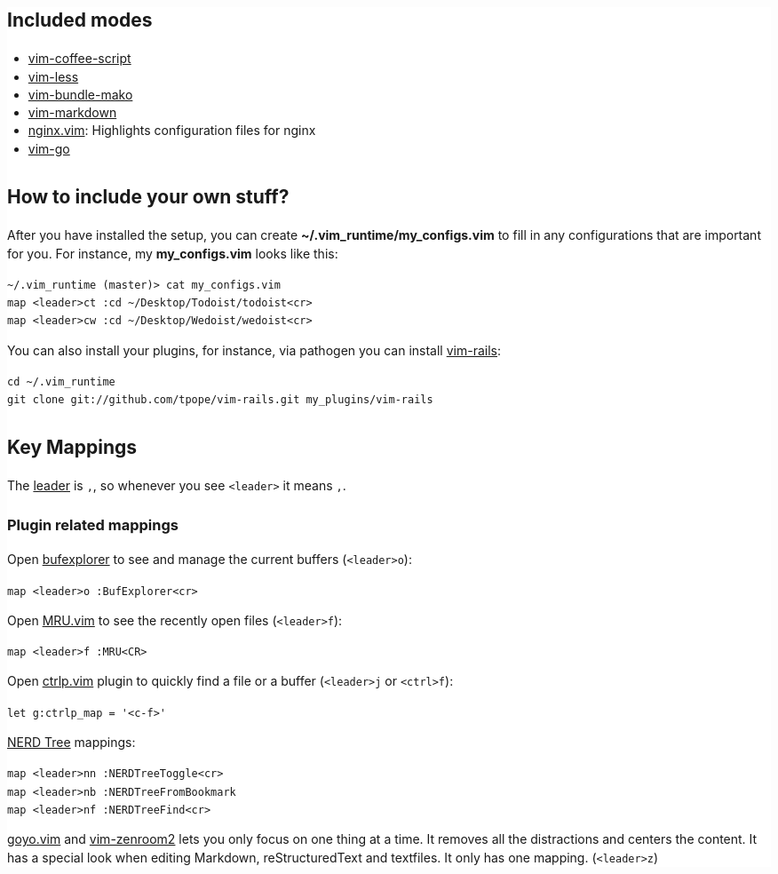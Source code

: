 
## Included modes

* [vim-coffee-script](https://github.com/kchmck/vim-coffee-script)
* [vim-less](https://github.com/groenewege/vim-less)
* [vim-bundle-mako](https://github.com/sophacles/vim-bundle-mako)
* [vim-markdown](https://github.com/tpope/vim-markdown)
* [nginx.vim](https://github.com/vim-scripts/nginx.vim): Highlights configuration files for nginx
* [vim-go](https://github.com/fatih/vim-go)


## How to include your own stuff?

After you have installed the setup, you can create **~/.vim_runtime/my_configs.vim** to fill in any configurations that are important for you. For instance, my **my_configs.vim** looks like this:

	~/.vim_runtime (master)> cat my_configs.vim
	map <leader>ct :cd ~/Desktop/Todoist/todoist<cr>
	map <leader>cw :cd ~/Desktop/Wedoist/wedoist<cr> 

You can also install your plugins, for instance, via pathogen you can install [vim-rails](https://github.com/tpope/vim-rails):

	cd ~/.vim_runtime
	git clone git://github.com/tpope/vim-rails.git my_plugins/vim-rails


## Key Mappings

The [leader](http://learnvimscriptthehardway.stevelosh.com/chapters/06.html#leader) is `,`, so whenever you see `<leader>` it means `,`.


### Plugin related mappings

Open [bufexplorer](https://github.com/vim-scripts/bufexplorer.zip) to see and manage the current buffers (`<leader>o`):
    
    map <leader>o :BufExplorer<cr>

Open [MRU.vim](https://github.com/vim-scripts/mru.vim) to see the recently open files (`<leader>f`):

    map <leader>f :MRU<CR>

Open [ctrlp.vim](https://github.com/kien/ctrlp.vim) plugin to quickly find a file or a buffer (`<leader>j` or `<ctrl>f`):
    
    let g:ctrlp_map = '<c-f>'

[NERD Tree](https://github.com/scrooloose/nerdtree) mappings:

    map <leader>nn :NERDTreeToggle<cr>
    map <leader>nb :NERDTreeFromBookmark 
    map <leader>nf :NERDTreeFind<cr>

[goyo.vim](https://github.com/junegunn/goyo.vim) and [vim-zenroom2](https://github.com/amix/vim-zenroom2) lets you only focus on one thing at a time. It removes all the distractions and centers the content. It has a special look when editing Markdown, reStructuredText and textfiles. It only has one mapping. (`<leader>z`)

